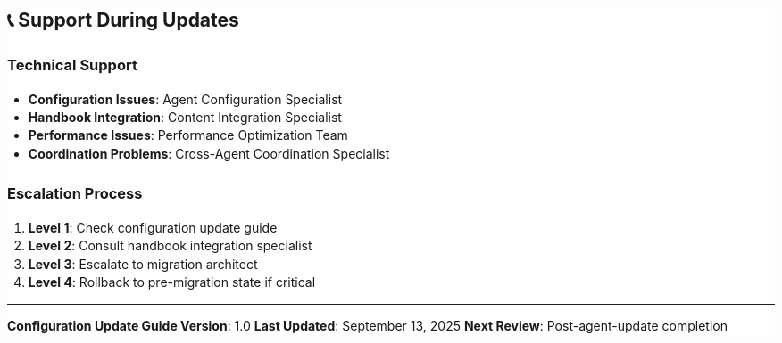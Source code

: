 ## 📞 Support During Updates

### Technical Support
- **Configuration Issues**: Agent Configuration Specialist
- **Handbook Integration**: Content Integration Specialist
- **Performance Issues**: Performance Optimization Team
- **Coordination Problems**: Cross-Agent Coordination Specialist

### Escalation Process
1. **Level 1**: Check configuration update guide
2. **Level 2**: Consult handbook integration specialist
3. **Level 3**: Escalate to migration architect
4. **Level 4**: Rollback to pre-migration state if critical

---

**Configuration Update Guide Version**: 1.0
**Last Updated**: September 13, 2025
**Next Review**: Post-agent-update completion